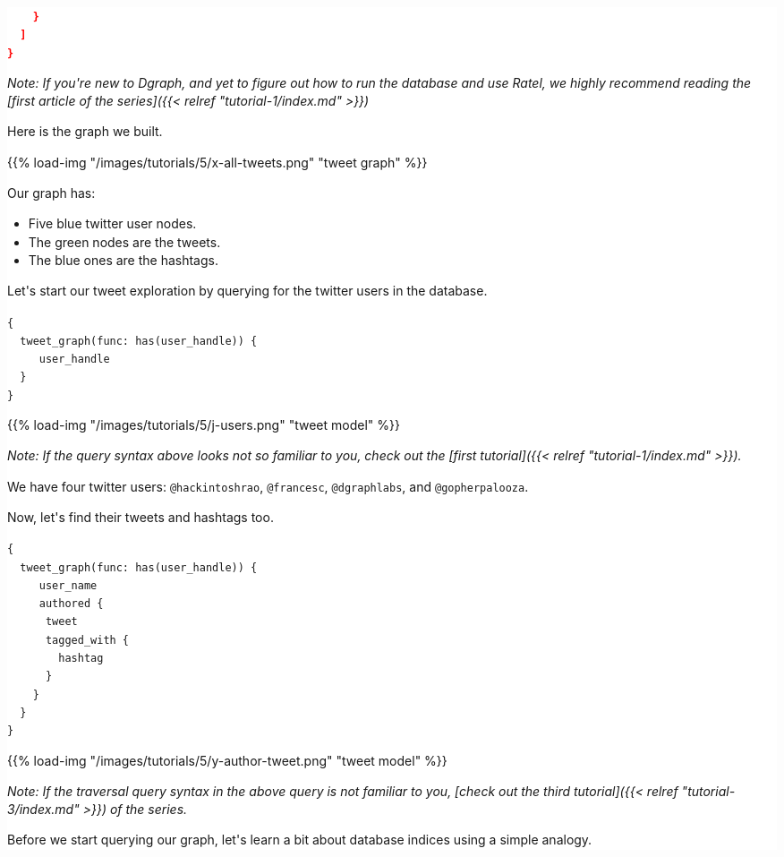 ```json
    }
  ]
}
```

_Note: If you're new to Dgraph, and yet to figure out how to run the database and use Ratel, we highly recommend reading the [first article of the series]({{< relref "tutorial-1/index.md" >}})_

Here is the graph we built.

{{% load-img "/images/tutorials/5/x-all-tweets.png" "tweet graph" %}}

Our graph has:

- Five blue twitter user nodes.
- The green nodes are the tweets.
- The blue ones are the hashtags.

Let's start our tweet exploration by querying for the twitter users in the database.

```
{
  tweet_graph(func: has(user_handle)) {
     user_handle
  }
}
```

{{% load-img "/images/tutorials/5/j-users.png" "tweet model" %}}

_Note: If the query syntax above looks not so familiar to you, check out the [first tutorial]({{< relref "tutorial-1/index.md" >}})._

We have four twitter users: `@hackintoshrao`, `@francesc`, `@dgraphlabs`, and `@gopherpalooza`.

Now, let's find their tweets and hashtags too.

```graphql
{
  tweet_graph(func: has(user_handle)) {
     user_name
     authored {
      tweet
      tagged_with {
        hashtag
      }
    }
  }
}
```

{{% load-img "/images/tutorials/5/y-author-tweet.png" "tweet model" %}}

_Note: If the traversal query syntax in the above query is not familiar to you, [check out the third tutorial]({{< relref "tutorial-3/index.md" >}}) of the series._

Before we start querying our graph, let's learn a bit about database indices using a simple analogy.
